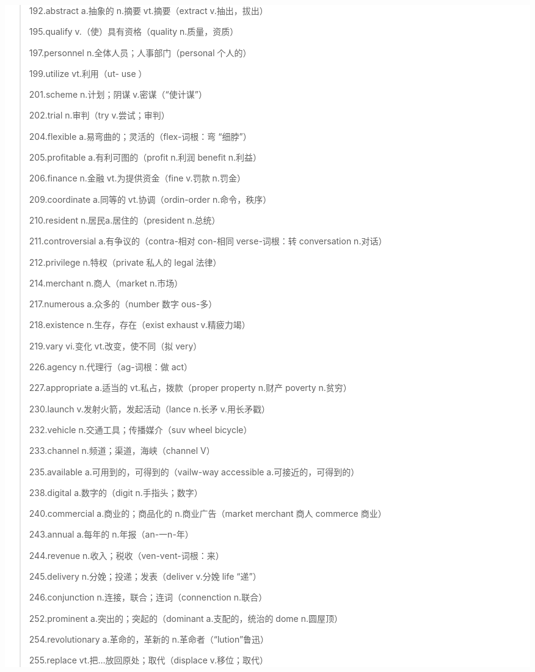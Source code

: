 > 192.abstract a.抽象的 n.摘要 vt.摘要（extract v.抽出，拔出）
>
> 195.qualify v.（使）具有资格（quality n.质量，资质）
>
> 197.personnel n.全体人员；人事部门（personal 个人的）
>
> 199.utilize vt.利用（ut- use ）
>
> 201.scheme n.计划；阴谋 v.密谋（“使计谋”）
>
> 202.trial n.审判（try v.尝试；审判）
>
> 204.flexible a.易弯曲的；灵活的（flex-词根：弯 “细脖”）
>
> 205.profitable a.有利可图的（profit n.利润 benefit n.利益）
>
> 206.finance n.金融 vt.为提供资金（fine v.罚款 n.罚金）
>
> 209.coordinate a.同等的 vt.协调（ordin-order n.命令，秩序）
>
> 210.resident n.居民a.居住的（president n.总统）
>
> 211.controversial a.有争议的（contra-相对 con-相同 verse-词根：转 conversation n.对话）
>
> 212.privilege n.特权（private 私人的 legal 法律）
>
> 214.merchant n.商人（market n.市场）
>
> 217.numerous a.众多的（number 数字 ous-多）
>
> 218.existence n.生存，存在（exist exhaust v.精疲力竭）
>
> 219.vary vi.变化 vt.改变，使不同（拟 very）
>
> 226.agency n.代理行（ag-词根：做 act）
>
> 227.appropriate a.适当的 vt.私占，拨款（proper property n.财产 poverty n.贫穷）
>
> 230.launch v.发射火箭，发起活动（lance n.长矛 v.用长矛戳）
>
> 232.vehicle n.交通工具；传播媒介（suv wheel bicycle）
>
> 233.channel n.频道；渠道，海峡（channel V）
>
> 235.available a.可用到的，可得到的（vailw-way accessible a.可接近的，可得到的）
>
> 238.digital a.数字的（digit n.手指头；数字）
>
> 240.commercial a.商业的；商品化的 n.商业广告（market merchant 商人 commerce 商业）
>
> 243.annual a.每年的 n.年报（an-一n-年）
>
> 244.revenue n.收入；税收（ven-vent-词根：来）
>
> 245.delivery n.分娩；投递；发表（deliver v.分娩 life “递”）
>
> 246.conjunction n.连接，联合；连词（connenction n.联合）
>
> 252.prominent a.突出的；突起的（dominant a.支配的，统治的 dome n.圆屋顶）
>
> 254.revolutionary a.革命的，革新的 n.革命者（“lution”鲁迅）
>
> 255.replace vt.把…放回原处；取代（displace v.移位；取代）
>
